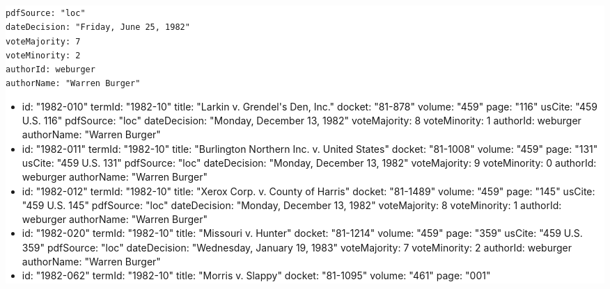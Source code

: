     pdfSource: "loc"
    dateDecision: "Friday, June 25, 1982"
    voteMajority: 7
    voteMinority: 2
    authorId: weburger
    authorName: "Warren Burger"
  - id: "1982-010"
    termId: "1982-10"
    title: "Larkin v. Grendel&apos;s Den, Inc."
    docket: "81-878"
    volume: "459"
    page: "116"
    usCite: "459 U.S. 116"
    pdfSource: "loc"
    dateDecision: "Monday, December 13, 1982"
    voteMajority: 8
    voteMinority: 1
    authorId: weburger
    authorName: "Warren Burger"
  - id: "1982-011"
    termId: "1982-10"
    title: "Burlington Northern Inc. v. United States"
    docket: "81-1008"
    volume: "459"
    page: "131"
    usCite: "459 U.S. 131"
    pdfSource: "loc"
    dateDecision: "Monday, December 13, 1982"
    voteMajority: 9
    voteMinority: 0
    authorId: weburger
    authorName: "Warren Burger"
  - id: "1982-012"
    termId: "1982-10"
    title: "Xerox Corp. v. County of Harris"
    docket: "81-1489"
    volume: "459"
    page: "145"
    usCite: "459 U.S. 145"
    pdfSource: "loc"
    dateDecision: "Monday, December 13, 1982"
    voteMajority: 8
    voteMinority: 1
    authorId: weburger
    authorName: "Warren Burger"
  - id: "1982-020"
    termId: "1982-10"
    title: "Missouri v. Hunter"
    docket: "81-1214"
    volume: "459"
    page: "359"
    usCite: "459 U.S. 359"
    pdfSource: "loc"
    dateDecision: "Wednesday, January 19, 1983"
    voteMajority: 7
    voteMinority: 2
    authorId: weburger
    authorName: "Warren Burger"
  - id: "1982-062"
    termId: "1982-10"
    title: "Morris v. Slappy"
    docket: "81-1095"
    volume: "461"
    page: "001"